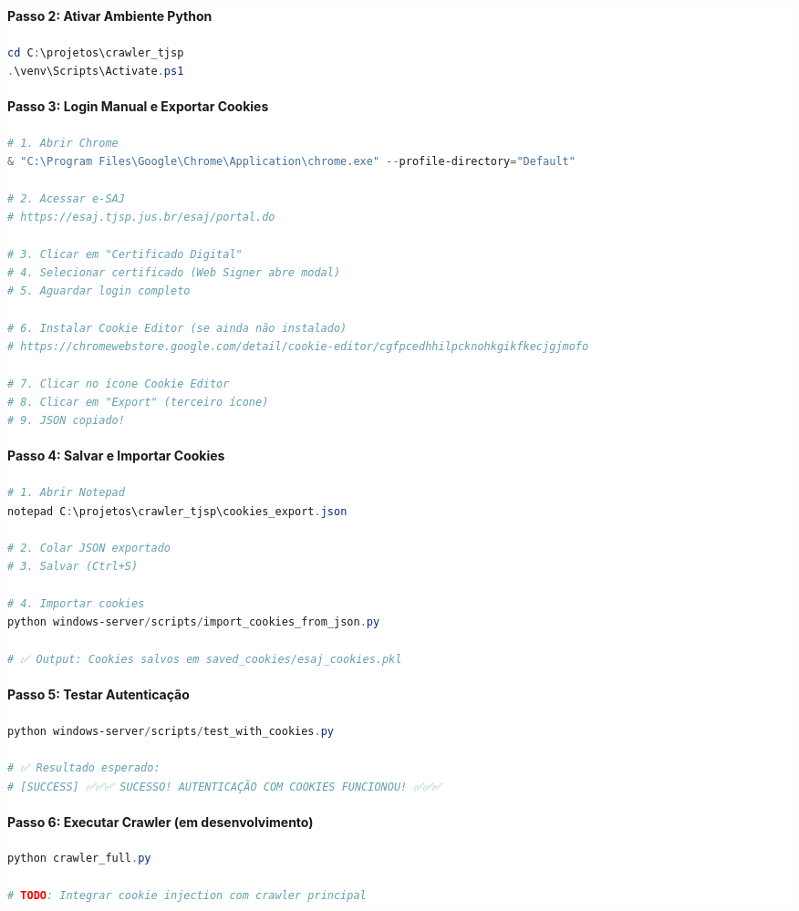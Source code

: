 #### Passo 2: Ativar Ambiente Python
```powershell
cd C:\projetos\crawler_tjsp
.\venv\Scripts\Activate.ps1
```

#### Passo 3: Login Manual e Exportar Cookies
```powershell
# 1. Abrir Chrome
& "C:\Program Files\Google\Chrome\Application\chrome.exe" --profile-directory="Default"

# 2. Acessar e-SAJ
# https://esaj.tjsp.jus.br/esaj/portal.do

# 3. Clicar em "Certificado Digital"
# 4. Selecionar certificado (Web Signer abre modal)
# 5. Aguardar login completo

# 6. Instalar Cookie Editor (se ainda não instalado)
# https://chromewebstore.google.com/detail/cookie-editor/cgfpcedhhilpcknohkgikfkecjgjmofo

# 7. Clicar no ícone Cookie Editor
# 8. Clicar em "Export" (terceiro ícone)
# 9. JSON copiado!
```

#### Passo 4: Salvar e Importar Cookies
```powershell
# 1. Abrir Notepad
notepad C:\projetos\crawler_tjsp\cookies_export.json

# 2. Colar JSON exportado
# 3. Salvar (Ctrl+S)

# 4. Importar cookies
python windows-server/scripts/import_cookies_from_json.py

# ✅ Output: Cookies salvos em saved_cookies/esaj_cookies.pkl
```

#### Passo 5: Testar Autenticação
```powershell
python windows-server/scripts/test_with_cookies.py

# ✅ Resultado esperado:
# [SUCCESS] ✅✅✅ SUCESSO! AUTENTICAÇÃO COM COOKIES FUNCIONOU! ✅✅✅
```

#### Passo 6: Executar Crawler (em desenvolvimento)
```powershell
python crawler_full.py

# TODO: Integrar cookie injection com crawler principal
```
